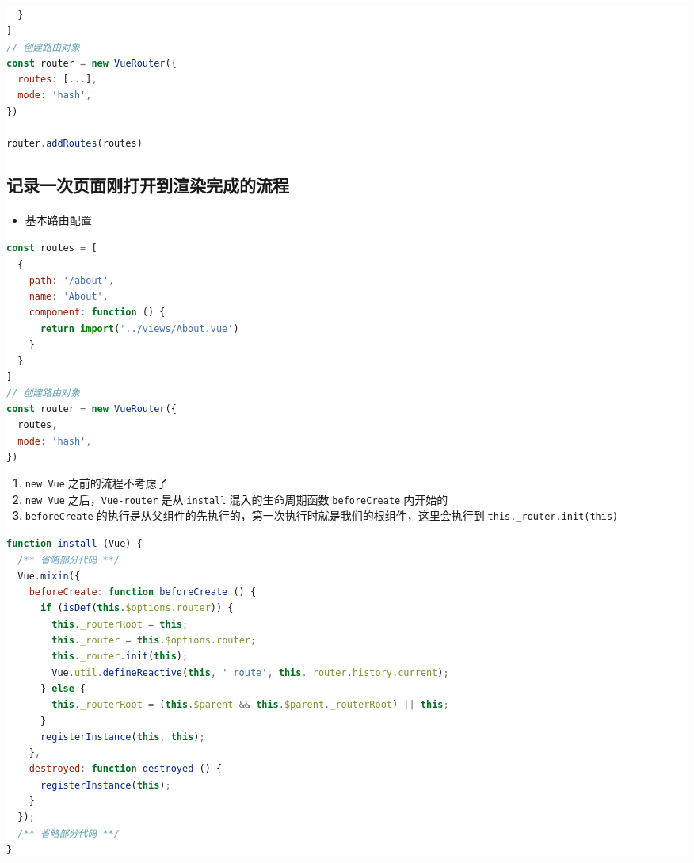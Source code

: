 ``` javascript
  }
]
// 创建路由对象
const router = new VueRouter({
  routes: [...],
  mode: 'hash',
})

router.addRoutes(routes)
```



## 记录一次页面刚打开到渲染完成的流程

- 基本路由配置

``` javascript
const routes = [
  {
    path: '/about',
    name: 'About',
    component: function () {
      return import('../views/About.vue')
    }
  }
]
// 创建路由对象
const router = new VueRouter({
  routes,
  mode: 'hash',
})
```


1. `new Vue` 之前的流程不考虑了
2. `new Vue` 之后，`Vue-router` 是从 `install` 混入的生命周期函数 `beforeCreate` 内开始的
3. `beforeCreate` 的执行是从父组件的先执行的，第一次执行时就是我们的根组件，这里会执行到 `this._router.init(this)`

``` javascript
function install (Vue) {
  /** 省略部分代码 **/
  Vue.mixin({
    beforeCreate: function beforeCreate () {
      if (isDef(this.$options.router)) {
        this._routerRoot = this;
        this._router = this.$options.router;
        this._router.init(this);
        Vue.util.defineReactive(this, '_route', this._router.history.current);
      } else {
        this._routerRoot = (this.$parent && this.$parent._routerRoot) || this;
      }
      registerInstance(this, this);
    },
    destroyed: function destroyed () {
      registerInstance(this);
    }
  });
  /** 省略部分代码 **/
}
```

